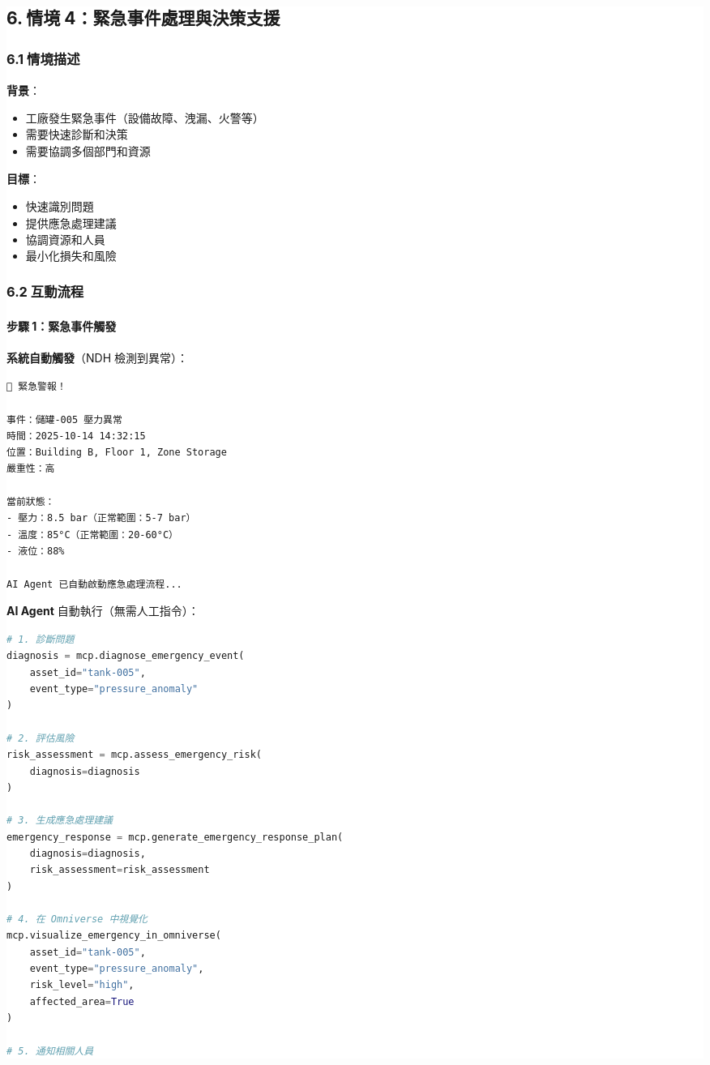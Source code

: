
## 6. 情境 4：緊急事件處理與決策支援

### 6.1 情境描述

**背景**：
- 工廠發生緊急事件（設備故障、洩漏、火警等）
- 需要快速診斷和決策
- 需要協調多個部門和資源

**目標**：
- 快速識別問題
- 提供應急處理建議
- 協調資源和人員
- 最小化損失和風險

### 6.2 互動流程

#### 步驟 1：緊急事件觸發

**系統自動觸發**（NDH 檢測到異常）：
```
🚨 緊急警報！

事件：儲罐-005 壓力異常
時間：2025-10-14 14:32:15
位置：Building B, Floor 1, Zone Storage
嚴重性：高

當前狀態：
- 壓力：8.5 bar（正常範圍：5-7 bar）
- 溫度：85°C（正常範圍：20-60°C）
- 液位：88%

AI Agent 已自動啟動應急處理流程...
```

**AI Agent** 自動執行（無需人工指令）：
```python
# 1. 診斷問題
diagnosis = mcp.diagnose_emergency_event(
    asset_id="tank-005",
    event_type="pressure_anomaly"
)

# 2. 評估風險
risk_assessment = mcp.assess_emergency_risk(
    diagnosis=diagnosis
)

# 3. 生成應急處理建議
emergency_response = mcp.generate_emergency_response_plan(
    diagnosis=diagnosis,
    risk_assessment=risk_assessment
)

# 4. 在 Omniverse 中視覺化
mcp.visualize_emergency_in_omniverse(
    asset_id="tank-005",
    event_type="pressure_anomaly",
    risk_level="high",
    affected_area=True
)

# 5. 通知相關人員
```